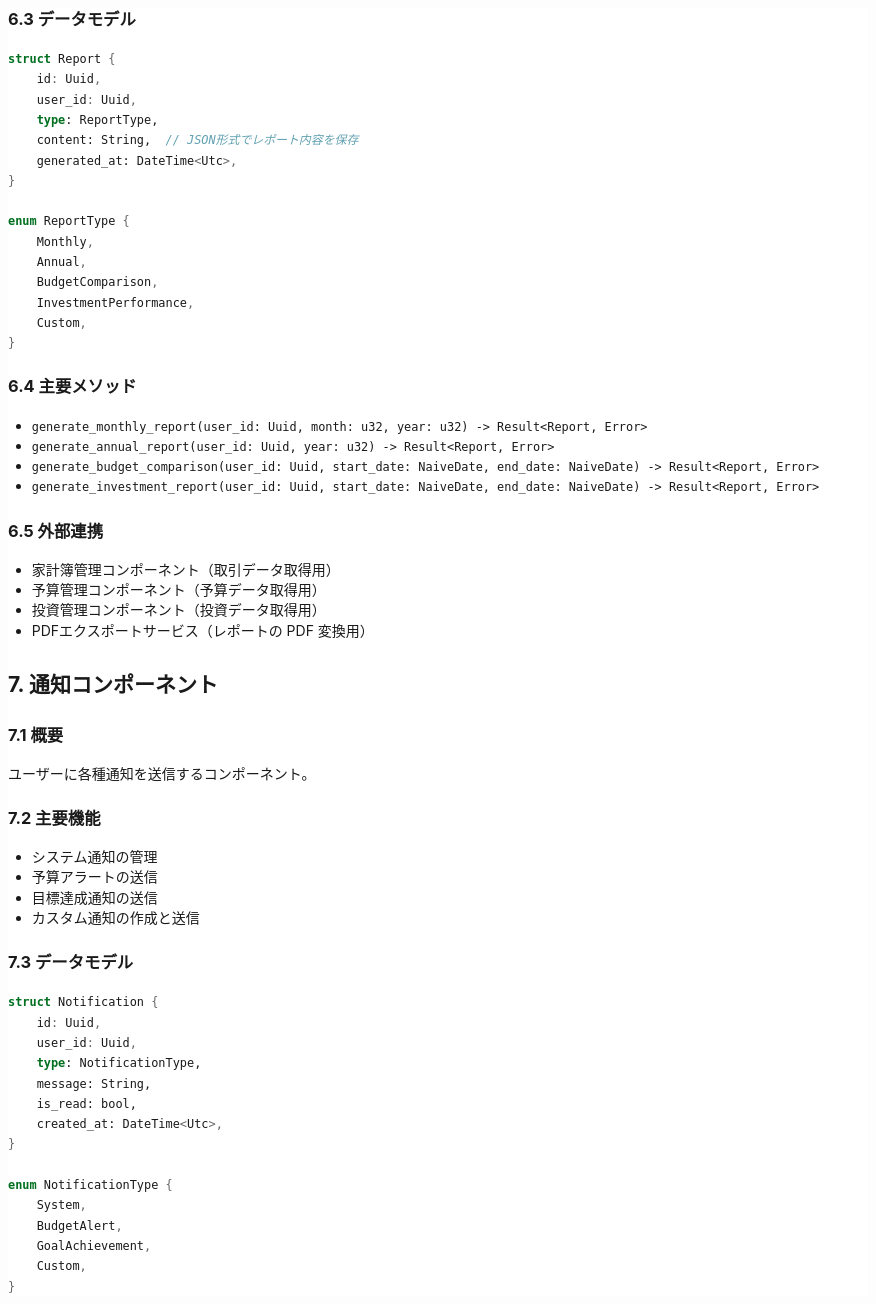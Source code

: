 ### 6.3 データモデル
```rust
struct Report {
    id: Uuid,
    user_id: Uuid,
    type: ReportType,
    content: String,  // JSON形式でレポート内容を保存
    generated_at: DateTime<Utc>,
}

enum ReportType {
    Monthly,
    Annual,
    BudgetComparison,
    InvestmentPerformance,
    Custom,
}
```

### 6.4 主要メソッド
- `generate_monthly_report(user_id: Uuid, month: u32, year: u32) -> Result<Report, Error>`
- `generate_annual_report(user_id: Uuid, year: u32) -> Result<Report, Error>`
- `generate_budget_comparison(user_id: Uuid, start_date: NaiveDate, end_date: NaiveDate) -> Result<Report, Error>`
- `generate_investment_report(user_id: Uuid, start_date: NaiveDate, end_date: NaiveDate) -> Result<Report, Error>`

### 6.5 外部連携
- 家計簿管理コンポーネント（取引データ取得用）
- 予算管理コンポーネント（予算データ取得用）
- 投資管理コンポーネント（投資データ取得用）
- PDFエクスポートサービス（レポートの PDF 変換用）

## 7. 通知コンポーネント

### 7.1 概要
ユーザーに各種通知を送信するコンポーネント。

### 7.2 主要機能
- システム通知の管理
- 予算アラートの送信
- 目標達成通知の送信
- カスタム通知の作成と送信

### 7.3 データモデル
```rust
struct Notification {
    id: Uuid,
    user_id: Uuid,
    type: NotificationType,
    message: String,
    is_read: bool,
    created_at: DateTime<Utc>,
}

enum NotificationType {
    System,
    BudgetAlert,
    GoalAchievement,
    Custom,
}
```